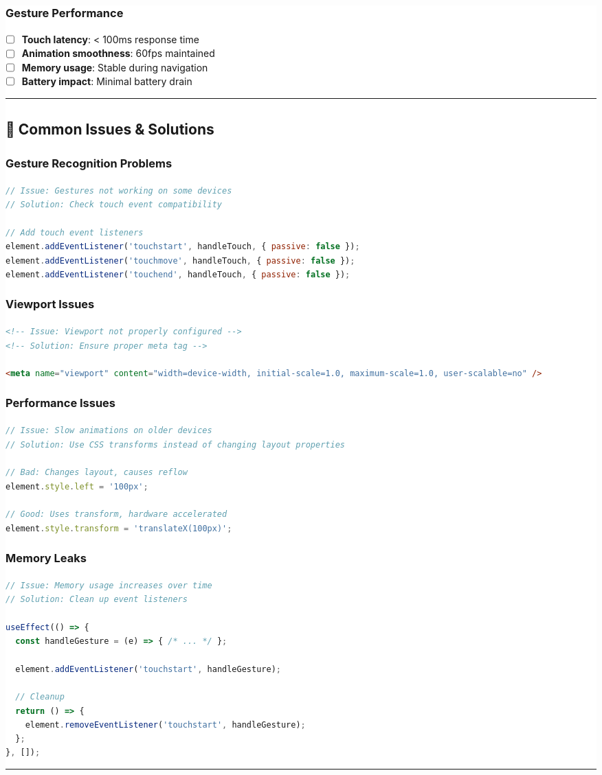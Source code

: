 ### Gesture Performance
- [ ] **Touch latency**: < 100ms response time
- [ ] **Animation smoothness**: 60fps maintained
- [ ] **Memory usage**: Stable during navigation
- [ ] **Battery impact**: Minimal battery drain

---

## 🐛 Common Issues & Solutions

### Gesture Recognition Problems
```javascript
// Issue: Gestures not working on some devices
// Solution: Check touch event compatibility

// Add touch event listeners
element.addEventListener('touchstart', handleTouch, { passive: false });
element.addEventListener('touchmove', handleTouch, { passive: false });
element.addEventListener('touchend', handleTouch, { passive: false });
```

### Viewport Issues
```html
<!-- Issue: Viewport not properly configured -->
<!-- Solution: Ensure proper meta tag -->

<meta name="viewport" content="width=device-width, initial-scale=1.0, maximum-scale=1.0, user-scalable=no" />
```

### Performance Issues
```javascript
// Issue: Slow animations on older devices
// Solution: Use CSS transforms instead of changing layout properties

// Bad: Changes layout, causes reflow
element.style.left = '100px';

// Good: Uses transform, hardware accelerated
element.style.transform = 'translateX(100px)';
```

### Memory Leaks
```javascript
// Issue: Memory usage increases over time
// Solution: Clean up event listeners

useEffect(() => {
  const handleGesture = (e) => { /* ... */ };
  
  element.addEventListener('touchstart', handleGesture);
  
  // Cleanup
  return () => {
    element.removeEventListener('touchstart', handleGesture);
  };
}, []);
```

---
